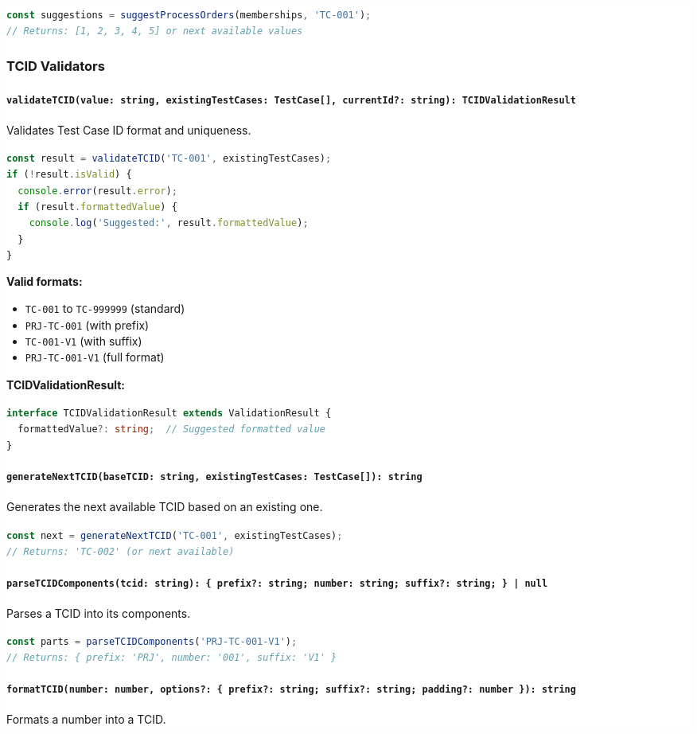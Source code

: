 ```typescript
const suggestions = suggestProcessOrders(memberships, 'TC-001');
// Returns: [1, 2, 3, 4, 5] or next available values
```

### TCID Validators

#### `validateTCID(value: string, existingTestCases: TestCase[], currentId?: string): TCIDValidationResult`
Validates Test Case ID format and uniqueness.

```typescript
const result = validateTCID('TC-001', existingTestCases);
if (!result.isValid) {
  console.error(result.error);
  if (result.formattedValue) {
    console.log('Suggested:', result.formattedValue);
  }
}
```

**Valid formats:**
- `TC-001` to `TC-999999` (standard)
- `PRJ-TC-001` (with prefix)
- `TC-001-V1` (with suffix)
- `PRJ-TC-001-V1` (full format)

**TCIDValidationResult:**
```typescript
interface TCIDValidationResult extends ValidationResult {
  formattedValue?: string;  // Suggested formatted value
}
```

#### `generateNextTCID(baseTCID: string, existingTestCases: TestCase[]): string`
Generates the next available TCID based on an existing one.

```typescript
const next = generateNextTCID('TC-001', existingTestCases);
// Returns: 'TC-002' (or next available)
```

#### `parseTCIDComponents(tcid: string): { prefix?: string; number: string; suffix?: string; } | null`
Parses a TCID into its components.

```typescript
const parts = parseTCIDComponents('PRJ-TC-001-V1');
// Returns: { prefix: 'PRJ', number: '001', suffix: 'V1' }
```

#### `formatTCID(number: number, options?: { prefix?: string; suffix?: string; padding?: number }): string`
Formats a number into a TCID.
